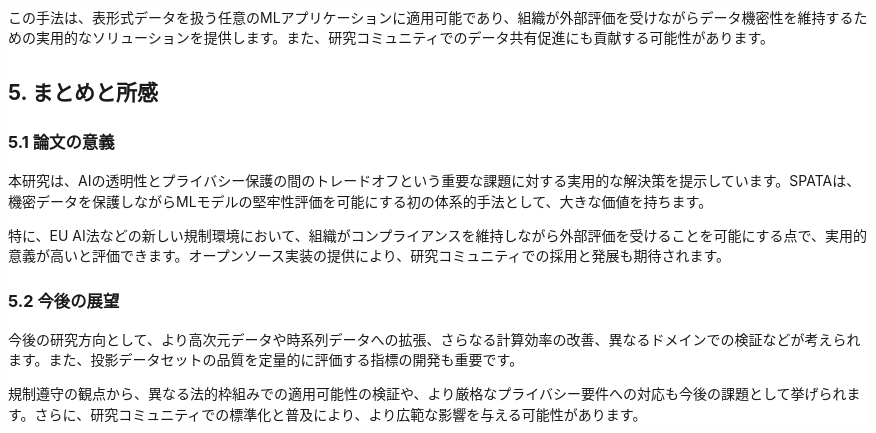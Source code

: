 この手法は、表形式データを扱う任意のMLアプリケーションに適用可能であり、組織が外部評価を受けながらデータ機密性を維持するための実用的なソリューションを提供します。また、研究コミュニティでのデータ共有促進にも貢献する可能性があります。

## 5. まとめと所感
### 5.1 論文の意義
本研究は、AIの透明性とプライバシー保護の間のトレードオフという重要な課題に対する実用的な解決策を提示しています。SPATAは、機密データを保護しながらMLモデルの堅牢性評価を可能にする初の体系的手法として、大きな価値を持ちます。

特に、EU AI法などの新しい規制環境において、組織がコンプライアンスを維持しながら外部評価を受けることを可能にする点で、実用的意義が高いと評価できます。オープンソース実装の提供により、研究コミュニティでの採用と発展も期待されます。

### 5.2 今後の展望
今後の研究方向として、より高次元データや時系列データへの拡張、さらなる計算効率の改善、異なるドメインでの検証などが考えられます。また、投影データセットの品質を定量的に評価する指標の開発も重要です。

規制遵守の観点から、異なる法的枠組みでの適用可能性の検証や、より厳格なプライバシー要件への対応も今後の課題として挙げられます。さらに、研究コミュニティでの標準化と普及により、より広範な影響を与える可能性があります。

